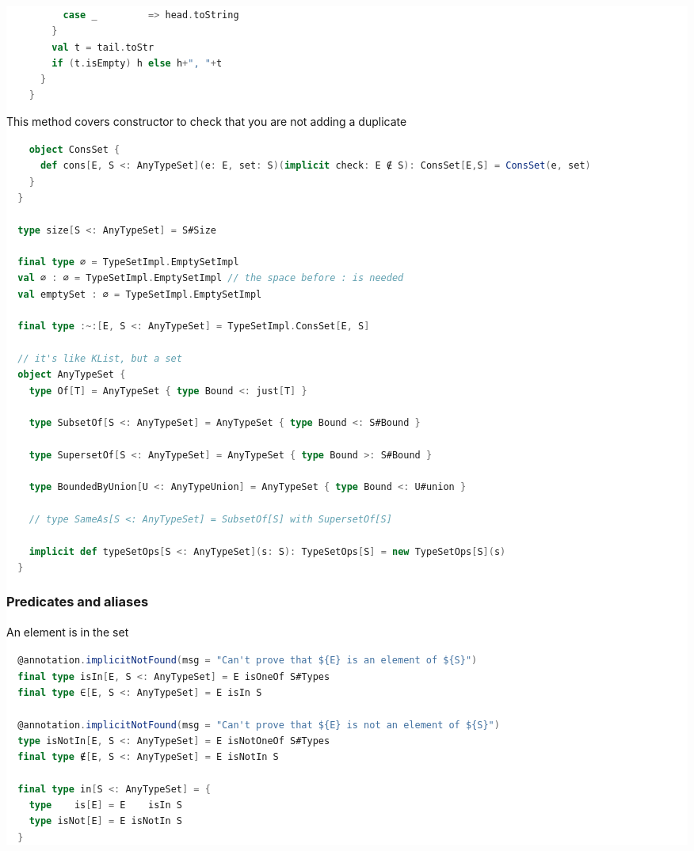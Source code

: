 ```scala
          case _         => head.toString
        }
        val t = tail.toStr
        if (t.isEmpty) h else h+", "+t
      }
    }
```

This method covers constructor to check that you are not adding a duplicate

```scala
    object ConsSet {
      def cons[E, S <: AnyTypeSet](e: E, set: S)(implicit check: E ∉ S): ConsSet[E,S] = ConsSet(e, set) 
    }
  }

  type size[S <: AnyTypeSet] = S#Size

  final type ∅ = TypeSetImpl.EmptySetImpl
  val ∅ : ∅ = TypeSetImpl.EmptySetImpl // the space before : is needed
  val emptySet : ∅ = TypeSetImpl.EmptySetImpl

  final type :~:[E, S <: AnyTypeSet] = TypeSetImpl.ConsSet[E, S]

  // it's like KList, but a set
  object AnyTypeSet {
    type Of[T] = AnyTypeSet { type Bound <: just[T] }

    type SubsetOf[S <: AnyTypeSet] = AnyTypeSet { type Bound <: S#Bound }

    type SupersetOf[S <: AnyTypeSet] = AnyTypeSet { type Bound >: S#Bound }

    type BoundedByUnion[U <: AnyTypeUnion] = AnyTypeSet { type Bound <: U#union }

    // type SameAs[S <: AnyTypeSet] = SubsetOf[S] with SupersetOf[S]

    implicit def typeSetOps[S <: AnyTypeSet](s: S): TypeSetOps[S] = new TypeSetOps[S](s)
  }
```


### Predicates and aliases

An element is in the set

```scala
  @annotation.implicitNotFound(msg = "Can't prove that ${E} is an element of ${S}")
  final type isIn[E, S <: AnyTypeSet] = E isOneOf S#Types
  final type ∈[E, S <: AnyTypeSet] = E isIn S

  @annotation.implicitNotFound(msg = "Can't prove that ${E} is not an element of ${S}")
  type isNotIn[E, S <: AnyTypeSet] = E isNotOneOf S#Types
  final type ∉[E, S <: AnyTypeSet] = E isNotIn S

  final type in[S <: AnyTypeSet] = {
    type    is[E] = E    isIn S
    type isNot[E] = E isNotIn S
  }
```


[test/scala/cosas/SubsetTypesTests.scala]: ../../../test/scala/cosas/SubsetTypesTests.scala.md
[test/scala/cosas/PropertyTests.scala]: ../../../test/scala/cosas/PropertyTests.scala.md
[test/scala/cosas/TypeUnionTests.scala]: ../../../test/scala/cosas/TypeUnionTests.scala.md
[test/scala/cosas/ScalazEquality.scala]: ../../../test/scala/cosas/ScalazEquality.scala.md
[test/scala/cosas/EqualityTests.scala]: ../../../test/scala/cosas/EqualityTests.scala.md
[test/scala/cosas/DenotationTests.scala]: ../../../test/scala/cosas/DenotationTests.scala.md
[test/scala/cosas/RecordTests.scala]: ../../../test/scala/cosas/RecordTests.scala.md
[test/scala/cosas/TypeSetTests.scala]: ../../../test/scala/cosas/TypeSetTests.scala.md
[main/scala/cosas/equality.scala]: equality.scala.md
[main/scala/cosas/properties.scala]: properties.scala.md
[main/scala/cosas/typeSets.scala]: typeSets.scala.md
[main/scala/cosas/ops/records/Update.scala]: ops/records/Update.scala.md
[main/scala/cosas/ops/records/Conversions.scala]: ops/records/Conversions.scala.md
[main/scala/cosas/ops/records/Get.scala]: ops/records/Get.scala.md
[main/scala/cosas/ops/typeSets/Filter.scala]: ops/typeSets/Filter.scala.md
[main/scala/cosas/ops/typeSets/Reorder.scala]: ops/typeSets/Reorder.scala.md
[main/scala/cosas/ops/typeSets/Conversions.scala]: ops/typeSets/Conversions.scala.md
[main/scala/cosas/ops/typeSets/AggregateProperties.scala]: ops/typeSets/AggregateProperties.scala.md
[main/scala/cosas/ops/typeSets/Subtract.scala]: ops/typeSets/Subtract.scala.md
[main/scala/cosas/ops/typeSets/Pop.scala]: ops/typeSets/Pop.scala.md
[main/scala/cosas/ops/typeSets/Representations.scala]: ops/typeSets/Representations.scala.md
[main/scala/cosas/ops/typeSets/Replace.scala]: ops/typeSets/Replace.scala.md
[main/scala/cosas/ops/typeSets/Take.scala]: ops/typeSets/Take.scala.md
[main/scala/cosas/ops/typeSets/Union.scala]: ops/typeSets/Union.scala.md
[main/scala/cosas/ops/typeSets/Mappers.scala]: ops/typeSets/Mappers.scala.md
[main/scala/cosas/typeUnions.scala]: typeUnions.scala.md
[main/scala/cosas/records.scala]: records.scala.md
[main/scala/cosas/subsetTypes.scala]: subsetTypes.scala.md
[main/scala/cosas/fns.scala]: fns.scala.md
[main/scala/cosas/propertyHolders.scala]: propertyHolders.scala.md
[main/scala/cosas/types.scala]: types.scala.md